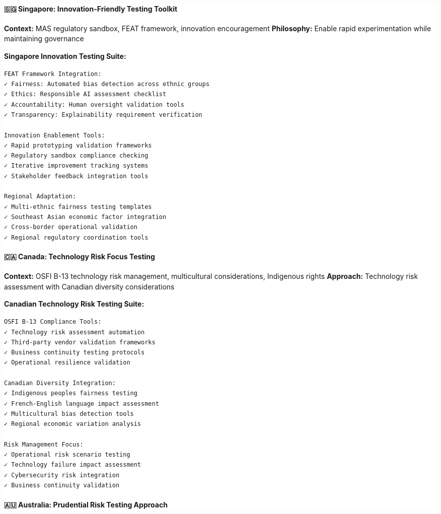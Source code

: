 
#### **🇸🇬 Singapore: Innovation-Friendly Testing Toolkit**

**Context:** MAS regulatory sandbox, FEAT framework, innovation encouragement
**Philosophy:** Enable rapid experimentation while maintaining governance

**Singapore Innovation Testing Suite:**
```
FEAT Framework Integration:
✓ Fairness: Automated bias detection across ethnic groups
✓ Ethics: Responsible AI assessment checklist
✓ Accountability: Human oversight validation tools
✓ Transparency: Explainability requirement verification

Innovation Enablement Tools:
✓ Rapid prototyping validation frameworks
✓ Regulatory sandbox compliance checking
✓ Iterative improvement tracking systems
✓ Stakeholder feedback integration tools

Regional Adaptation:
✓ Multi-ethnic fairness testing templates
✓ Southeast Asian economic factor integration
✓ Cross-border operational validation
✓ Regional regulatory coordination tools
```

#### **🇨🇦 Canada: Technology Risk Focus Testing**

**Context:** OSFI B-13 technology risk management, multicultural considerations, Indigenous rights
**Approach:** Technology risk assessment with Canadian diversity considerations

**Canadian Technology Risk Testing Suite:**
```
OSFI B-13 Compliance Tools:
✓ Technology risk assessment automation
✓ Third-party vendor validation frameworks
✓ Business continuity testing protocols
✓ Operational resilience validation

Canadian Diversity Integration:
✓ Indigenous peoples fairness testing
✓ French-English language impact assessment
✓ Multicultural bias detection tools
✓ Regional economic variation analysis

Risk Management Focus:
✓ Operational risk scenario testing
✓ Technology failure impact assessment
✓ Cybersecurity risk integration
✓ Business continuity validation
```

#### **🇦🇺 Australia: Prudential Risk Testing Approach**
